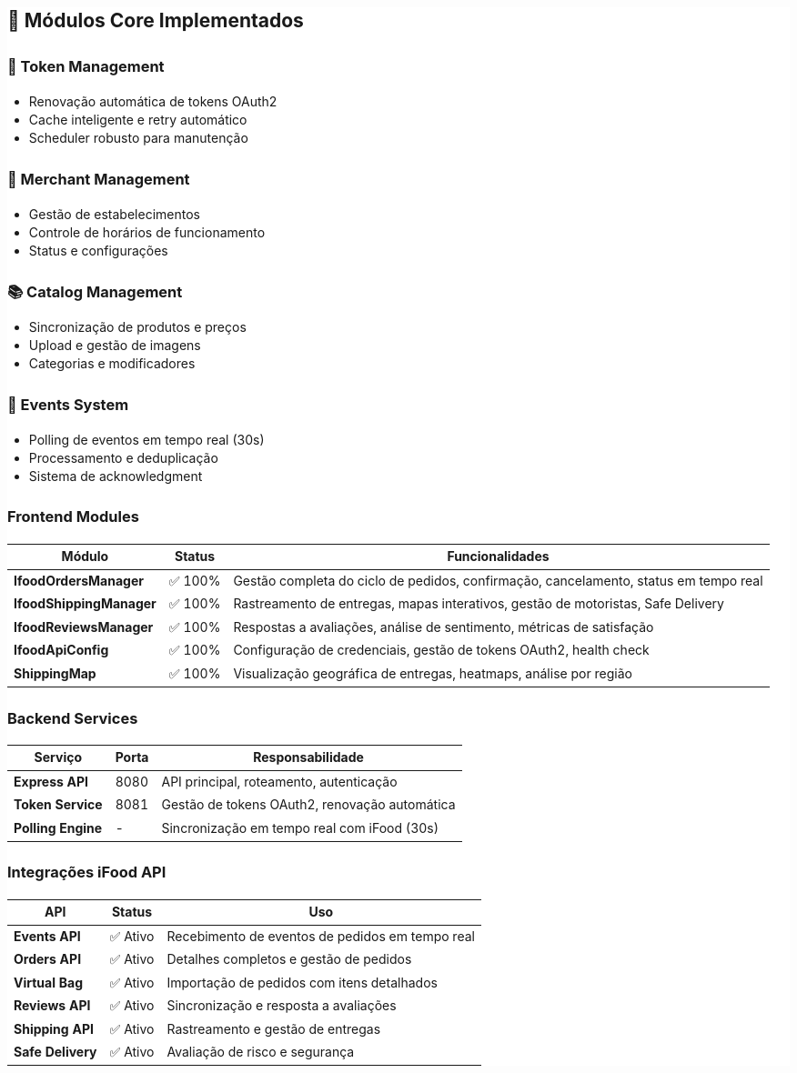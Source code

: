## 🚀 Módulos Core Implementados

### 🔐 Token Management
- Renovação automática de tokens OAuth2
- Cache inteligente e retry automático
- Scheduler robusto para manutenção

### 🏪 Merchant Management
- Gestão de estabelecimentos
- Controle de horários de funcionamento
- Status e configurações

### 📚 Catalog Management
- Sincronização de produtos e preços
- Upload e gestão de imagens
- Categorias e modificadores

### 🔄 Events System
- Polling de eventos em tempo real (30s)
- Processamento e deduplicação
- Sistema de acknowledgment

### Frontend Modules

| Módulo | Status | Funcionalidades |
|--------|--------|-----------------|
| **IfoodOrdersManager** | ✅ 100% | Gestão completa do ciclo de pedidos, confirmação, cancelamento, status em tempo real |
| **IfoodShippingManager** | ✅ 100% | Rastreamento de entregas, mapas interativos, gestão de motoristas, Safe Delivery |
| **IfoodReviewsManager** | ✅ 100% | Respostas a avaliações, análise de sentimento, métricas de satisfação |
| **IfoodApiConfig** | ✅ 100% | Configuração de credenciais, gestão de tokens OAuth2, health check |
| **ShippingMap** | ✅ 100% | Visualização geográfica de entregas, heatmaps, análise por região |

### Backend Services

| Serviço | Porta | Responsabilidade |
|---------|-------|------------------|
| **Express API** | 8080 | API principal, roteamento, autenticação |
| **Token Service** | 8081 | Gestão de tokens OAuth2, renovação automática |
| **Polling Engine** | - | Sincronização em tempo real com iFood (30s) |

### Integrações iFood API

| API | Status | Uso |
|-----|--------|-----|
| **Events API** | ✅ Ativo | Recebimento de eventos de pedidos em tempo real |
| **Orders API** | ✅ Ativo | Detalhes completos e gestão de pedidos |
| **Virtual Bag** | ✅ Ativo | Importação de pedidos com itens detalhados |
| **Reviews API** | ✅ Ativo | Sincronização e resposta a avaliações |
| **Shipping API** | ✅ Ativo | Rastreamento e gestão de entregas |
| **Safe Delivery** | ✅ Ativo | Avaliação de risco e segurança |
